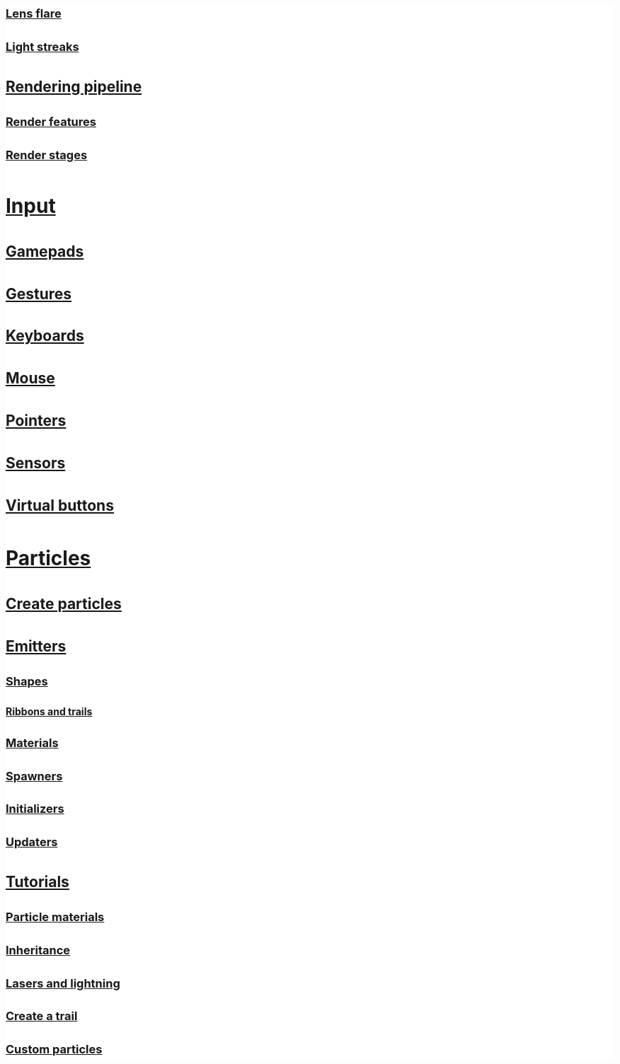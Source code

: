 ### [Lens flare](graphics/post-effects/lens-flare.md)
### [Light streaks](graphics/post-effects/light-streaks.md)
## [Rendering pipeline](graphics/rendering-pipeline/index.md)
### [Render features](graphics/rendering-pipeline/render-features.md)
### [Render stages](graphics/rendering-pipeline/render-stages.md)

# [Input](input/index.md)
## [Gamepads](input/gamepads.md)
## [Gestures](input/gestures.md)
## [Keyboards](input/keyboards.md)
## [Mouse](input/mouse.md)
## [Pointers](input/pointers.md)
## [Sensors](input/sensors.md)
## [Virtual buttons](input/virtual-buttons.md)

# [Particles](particles/index.md)
## [Create particles](particles/create-particles.md)
## [Emitters](particles/emitters.md)
### [Shapes](particles/shapes.md)
#### [Ribbons and trails](particles/ribbons-and-trails.md)
### [Materials](particles/materials.md)
### [Spawners](particles/spawners.md)
### [Initializers](particles/initializers.md)
### [Updaters](particles/updaters.md)
## [Tutorials](particles/tutorials/index.md)
### [Particle materials](particles/tutorials/particle-materials.md)
### [Inheritance](particles/tutorials/inheritance.md)
### [Lasers and lightning](particles/tutorials/lasers-and-lightning.md)
### [Create a trail](particles/tutorials/create-a-trail.md)
### [Custom particles](particles/tutorials/custom-particles.md)

